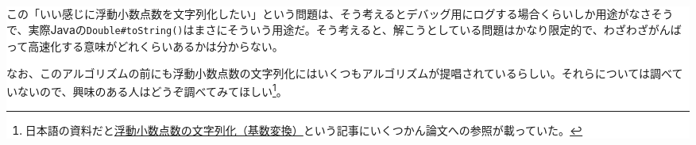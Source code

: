 この「いい感じに浮動小数点数を文字列化したい」という問題は、そう考えるとデバッグ用にログする場合くらいしか用途がなさそうで、実際Javaの`Double#toString()`はまさにそういう用途だ。そう考えると、解こうとしている問題はかなり限定的で、わざわざがんばって高速化する意味がどれくらいあるかは分からない。

なお、このアルゴリズムの前にも浮動小数点数の文字列化にはいくつもアルゴリズムが提唱されているらしい。それらについては調べていないので、興味のある人はどうぞ調べてみてほしい[^ref]。

[^ref]: 日本語の資料だと[浮動小数点数の文字列化（基数変換）](https://blog.miz-ar.info/2022/04/float-to-string/?utm_source=pocket_saves)という記事にいくつかん論文への参照が載っていた。

[^cpp_std_fmt]: [Stackoverflowの回答](https://stackoverflow.com/a/65329803)によると、C++20の`std::format`は[{fmt}ライブラリ](https://github.com/fmtlib/fmt)をもとにしており、{fmt}ライブラリは浮動小数点数のフォーマットに[`Dragonbox`](https://github.com/jk-jeon/dragonbox)というライブラリをつかっており、このライブラリの元がこの論文らしい
[^inf_binary]: `1.2`がなぜ有限の2進数で表せないか考えるのは、ちょうどいい算数の問題だろう。一方で有限の2進数はかならず有限の10進数で表せることが分かっている。
[^decimal]: ここではほとんどの人間は10進数の方が理解しやすいという前提をおいている。2進数の方が理解しやすいという人に対してはそのまま浮動小数点数のバイナリ表記を表示すればいいので簡単だ。
[^round_trip]: Schubfachの論文ではとくになんの説明もなしにround tripという用語が使われていた。初出はどこか分からないが往復のことをround tripと呼ぶし英語の表現としては自然なのかもしれない。
[^17digits]: When is round-trip floating point radix conversion exact? [https://www.johndcook.com/blog/2020/03/16/round-trip-radix-conversion/](https://www.johndcook.com/blog/2020/03/16/round-trip-radix-conversion/)
[^shorter_better]: 率直にいうと、自分はたとえば数値計算で大量の数値を見るならすべての値の桁はそろっていてほしいし、これがどれくらい一般的な要求なのかやや疑問ではある。あと、17桁くらいならいいんじゃないと思ってしまうが、この感覚は一般的ではないのかもしれない。
[^c-explained]: 分かりにくいが原論文がそうなっているので我慢されたい。たとえば$$v = 1.011_2\cdot 2^{-10} $$だったら$$c=101100000_2$$、$$q=-18$$となる
[^intersection-set]: なぜ$$R_v$$と同じ$$R$$を使うのが理解に苦しむが原論文がそうしているので混乱を避けるためにもそうする。読者は添字が$$v$$であるか、あるいは整数であるかで判断していただきたい。
[^pigeonhole-principle]: 詳細はまたも原論文に譲るが、アイディアとしては「鳩の巣原理」にもとづいており、このアルゴリズムをSchubfachと呼ぶのもこの原理の発明者ディリクレのドイツ名Schubfachprinzipに由来するらしい。
[^k-1]: たとえば$$M=1$$で$$s_k(v)=10, t_k(v)=11$$となった場合を考えよう。$$s_{k-1}(v)$$と$$s_{k-1}(v)$$は$$v$$の値によるが、$$\{100, 101, 102, \ldots, 110\}$$のどれかであり、両端はそれぞれ$$s_k(v)$$t_k(v)$$と一致している。したがって$$k-1$$を探す必要はないことが分かる。
[^c-tiny]: 詳細はこれも原論文に譲るが、$$C_{\text{tiny}} = \lceil 2^{-Q_\min} D^{K_\min + 1} \rceil$$と表され、$$D=10$$で倍精度浮動小数点の場合は$$C_{\text{tiny}} = \lceil 2^{1074} 10^{-324 + 1} \rceil = 3$$、単精度浮動小数点の場合は$$C_{\text{tiny}} = 8$$となる。これは仮数部の下位2ビットもしくは3ビット以外がすべて0になっている場合なので、非正規化数のうちでもかなり小さい値であることがわかる。